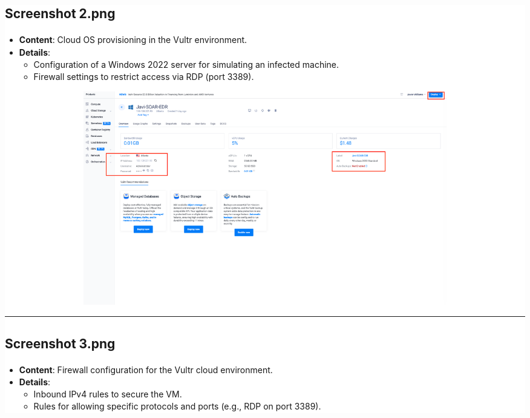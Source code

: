 
## Screenshot 2.png
- **Content**: Cloud OS provisioning in the Vultr environment.
- **Details**: 
  - Configuration of a Windows 2022 server for simulating an infected machine.
  - Firewall settings to restrict access via RDP (port 3389).

<p align="center">
  <img src="./images/Screenshot 2 2.png" alt="screenshot 2" width="600">
</p>

---

## Screenshot 3.png
- **Content**: Firewall configuration for the Vultr cloud environment.
- **Details**: 
  - Inbound IPv4 rules to secure the VM.
  - Rules for allowing specific protocols and ports (e.g., RDP on port 3389).

<p align="center">